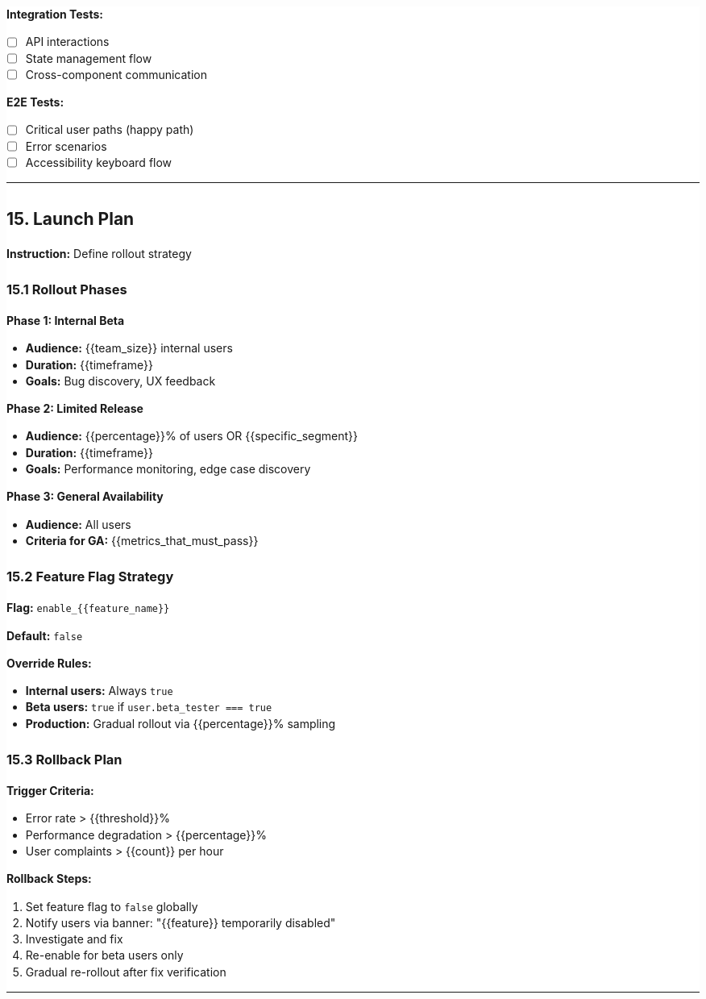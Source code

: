 **Integration Tests:**
- [ ] API interactions
- [ ] State management flow
- [ ] Cross-component communication

**E2E Tests:**
- [ ] Critical user paths (happy path)
- [ ] Error scenarios
- [ ] Accessibility keyboard flow

---

## 15. Launch Plan

**Instruction:** Define rollout strategy

### 15.1 Rollout Phases

**Phase 1: Internal Beta**
- **Audience:** {{team_size}} internal users
- **Duration:** {{timeframe}}
- **Goals:** Bug discovery, UX feedback

**Phase 2: Limited Release**
- **Audience:** {{percentage}}% of users OR {{specific_segment}}
- **Duration:** {{timeframe}}
- **Goals:** Performance monitoring, edge case discovery

**Phase 3: General Availability**
- **Audience:** All users
- **Criteria for GA:** {{metrics_that_must_pass}}

### 15.2 Feature Flag Strategy

**Flag:** `enable_{{feature_name}}`

**Default:** `false`

**Override Rules:**
- **Internal users:** Always `true`
- **Beta users:** `true` if `user.beta_tester === true`
- **Production:** Gradual rollout via {{percentage}}% sampling

### 15.3 Rollback Plan

**Trigger Criteria:**
- Error rate > {{threshold}}%
- Performance degradation > {{percentage}}%
- User complaints > {{count}} per hour

**Rollback Steps:**
1. Set feature flag to `false` globally
2. Notify users via banner: "{{feature}} temporarily disabled"
3. Investigate and fix
4. Re-enable for beta users only
5. Gradual re-rollout after fix verification

---